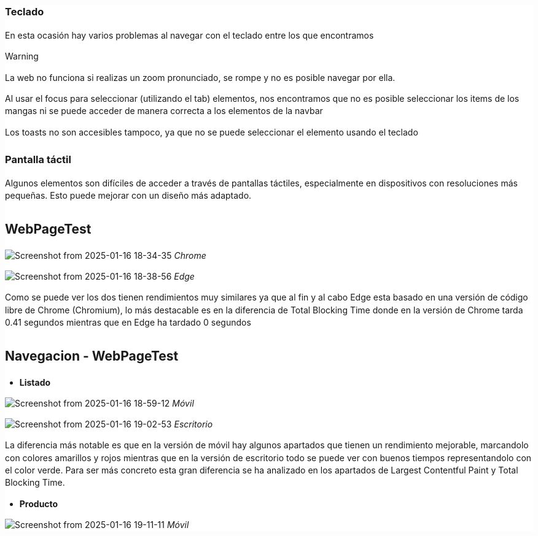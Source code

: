 ### Teclado
En esta ocasión hay varios problemas al navegar con el teclado entre los que encontramos

> [!WARNING]
> La web no funciona si realizas un zoom pronunciado, se rompe y no es posible navegar por ella.
> 
> Al usar el focus para seleccionar (utilizando el tab) elementos, nos encontramos que no es posible seleccionar los items de los mangas ni se puede acceder de manera correcta a los elementos de la navbar
> 
> Los toasts no son accesibles tampoco, ya que no se puede seleccionar el elemento usando el teclado


### Pantalla táctil

Algunos elementos son difíciles de acceder a través de pantallas táctiles, especialmente en dispositivos con resoluciones más pequeñas. Esto puede mejorar con un diseño más adaptado.


## WebPageTest


![Screenshot from 2025-01-16 18-34-35](https://github.com/user-attachments/assets/215c3f0a-2806-4b37-b56b-e95530718eaa)
*Chrome*

![Screenshot from 2025-01-16 18-38-56](https://github.com/user-attachments/assets/0d462adb-1dd2-4b22-b139-012804273046)
*Edge*

Como se puede ver los dos tienen rendimientos muy similares ya que al fin y al cabo Edge esta basado en una versión de código libre de Chrome (Chromium), lo más destacable es en la diferencia de 
Total Blocking Time donde en la versión de Chrome tarda 0.41 segundos mientras que en Edge ha tardado 0 segundos

## Navegacion - WebPageTest

- **Listado**

![Screenshot from 2025-01-16 18-59-12](https://github.com/user-attachments/assets/ff64b670-7fbf-4410-bf2f-2e1ccab4940b)
*Móvil*

![Screenshot from 2025-01-16 19-02-53](https://github.com/user-attachments/assets/9bce2349-f455-461b-a923-fccad34e5bbf)
*Escritorio*

La diferencia más notable es que en la versión de móvil hay algunos apartados que tienen un rendimiento mejorable, marcandolo con colores amarillos y rojos mientras que en la versión de escritorio todo se puede ver con buenos tiempos representandolo con el color verde. Para ser más concreto esta gran diferencia se ha analizado en los apartados de Largest Contentful Paint y Total Blocking Time.

- **Producto**

![Screenshot from 2025-01-16 19-11-11](https://github.com/user-attachments/assets/eaa29faf-c6df-4e6d-bbcf-89c747e99552)
*Móvil*
